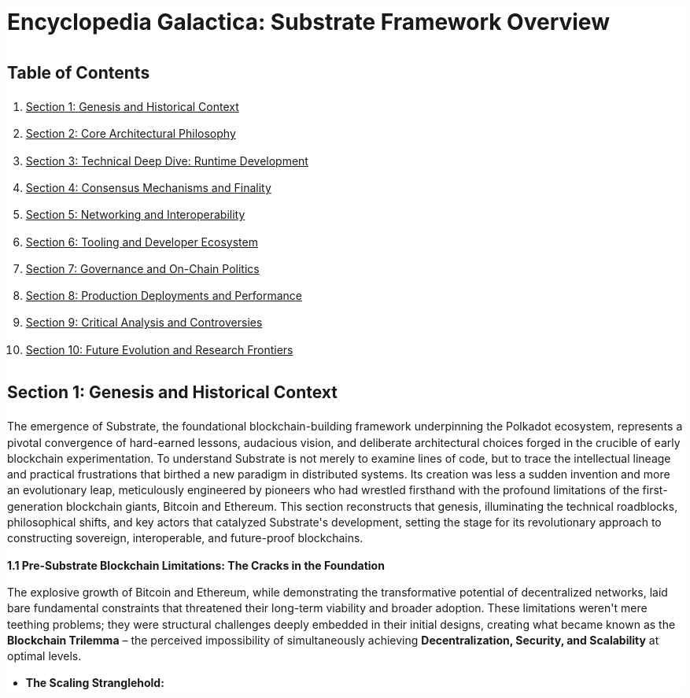 # Encyclopedia Galactica: Substrate Framework Overview



## Table of Contents



1. [Section 1: Genesis and Historical Context](#section-1-genesis-and-historical-context)

2. [Section 2: Core Architectural Philosophy](#section-2-core-architectural-philosophy)

3. [Section 3: Technical Deep Dive: Runtime Development](#section-3-technical-deep-dive-runtime-development)

4. [Section 4: Consensus Mechanisms and Finality](#section-4-consensus-mechanisms-and-finality)

5. [Section 5: Networking and Interoperability](#section-5-networking-and-interoperability)

6. [Section 6: Tooling and Developer Ecosystem](#section-6-tooling-and-developer-ecosystem)

7. [Section 7: Governance and On-Chain Politics](#section-7-governance-and-on-chain-politics)

8. [Section 8: Production Deployments and Performance](#section-8-production-deployments-and-performance)

9. [Section 9: Critical Analysis and Controversies](#section-9-critical-analysis-and-controversies)

10. [Section 10: Future Evolution and Research Frontiers](#section-10-future-evolution-and-research-frontiers)





## Section 1: Genesis and Historical Context

The emergence of Substrate, the foundational blockchain-building framework underpinning the Polkadot ecosystem, represents a pivotal convergence of hard-earned lessons, audacious vision, and deliberate architectural choices forged in the crucible of early blockchain experimentation. To understand Substrate is not merely to examine lines of code, but to trace the intellectual lineage and practical frustrations that birthed a new paradigm in distributed systems. Its creation was less a sudden invention and more an evolutionary leap, meticulously engineered by pioneers who had wrestled firsthand with the profound limitations of the first-generation blockchain giants, Bitcoin and Ethereum. This section reconstructs that genesis, illuminating the technical roadblocks, philosophical shifts, and key actors that catalyzed Substrate's development, setting the stage for its revolutionary approach to constructing sovereign, interoperable, and future-proof blockchains.

**1.1 Pre-Substrate Blockchain Limitations: The Cracks in the Foundation**

The explosive growth of Bitcoin and Ethereum, while demonstrating the transformative potential of decentralized networks, laid bare fundamental constraints that threatened their long-term viability and broader adoption. These limitations weren't mere teething problems; they were structural challenges deeply embedded in their initial designs, creating what became known as the **Blockchain Trilemma** – the perceived impossibility of simultaneously achieving **Decentralization, Security, and Scalability** at optimal levels.

*   **The Scaling Stranglehold:**
